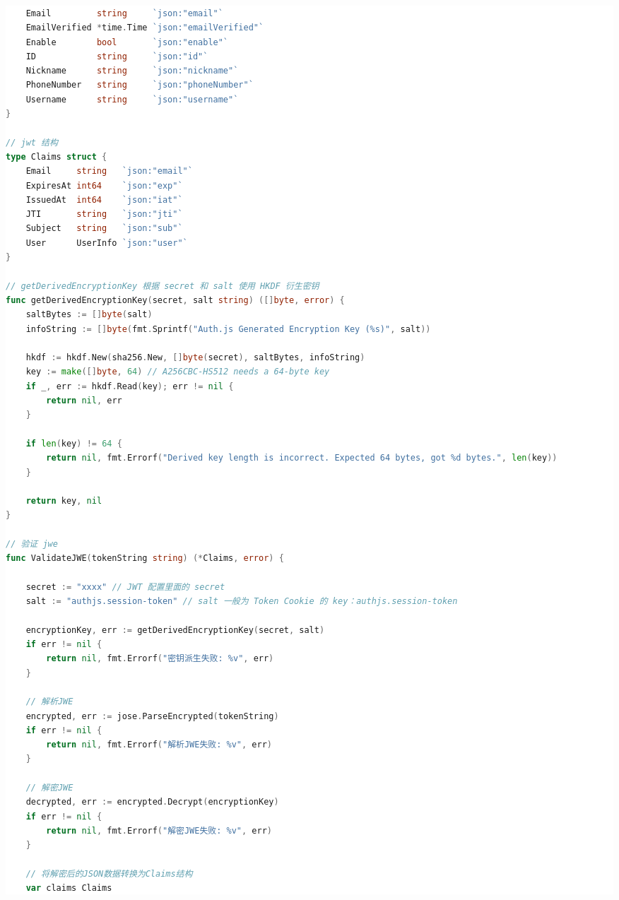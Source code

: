```go
	Email         string     `json:"email"`
	EmailVerified *time.Time `json:"emailVerified"`
	Enable        bool       `json:"enable"`
	ID            string     `json:"id"`
	Nickname      string     `json:"nickname"`
	PhoneNumber   string     `json:"phoneNumber"`
	Username      string     `json:"username"`
}

// jwt 结构
type Claims struct {
	Email     string   `json:"email"`
	ExpiresAt int64    `json:"exp"`
	IssuedAt  int64    `json:"iat"`
	JTI       string   `json:"jti"`
	Subject   string   `json:"sub"`
	User      UserInfo `json:"user"`
}

// getDerivedEncryptionKey 根据 secret 和 salt 使用 HKDF 衍生密钥
func getDerivedEncryptionKey(secret, salt string) ([]byte, error) {
	saltBytes := []byte(salt)
	infoString := []byte(fmt.Sprintf("Auth.js Generated Encryption Key (%s)", salt))

	hkdf := hkdf.New(sha256.New, []byte(secret), saltBytes, infoString)
	key := make([]byte, 64) // A256CBC-HS512 needs a 64-byte key
	if _, err := hkdf.Read(key); err != nil {
		return nil, err
	}

	if len(key) != 64 {
		return nil, fmt.Errorf("Derived key length is incorrect. Expected 64 bytes, got %d bytes.", len(key))
	}

	return key, nil
}

// 验证 jwe
func ValidateJWE(tokenString string) (*Claims, error) {
	
	secret := "xxxx" // JWT 配置里面的 secret
	salt := "authjs.session-token" // salt 一般为 Token Cookie 的 key：authjs.session-token

	encryptionKey, err := getDerivedEncryptionKey(secret, salt)
	if err != nil {
		return nil, fmt.Errorf("密钥派生失败: %v", err)
	}

	// 解析JWE
	encrypted, err := jose.ParseEncrypted(tokenString)
	if err != nil {
		return nil, fmt.Errorf("解析JWE失败: %v", err)
	}

	// 解密JWE
	decrypted, err := encrypted.Decrypt(encryptionKey)
	if err != nil {
		return nil, fmt.Errorf("解密JWE失败: %v", err)
	}

	// 将解密后的JSON数据转换为Claims结构
	var claims Claims
```